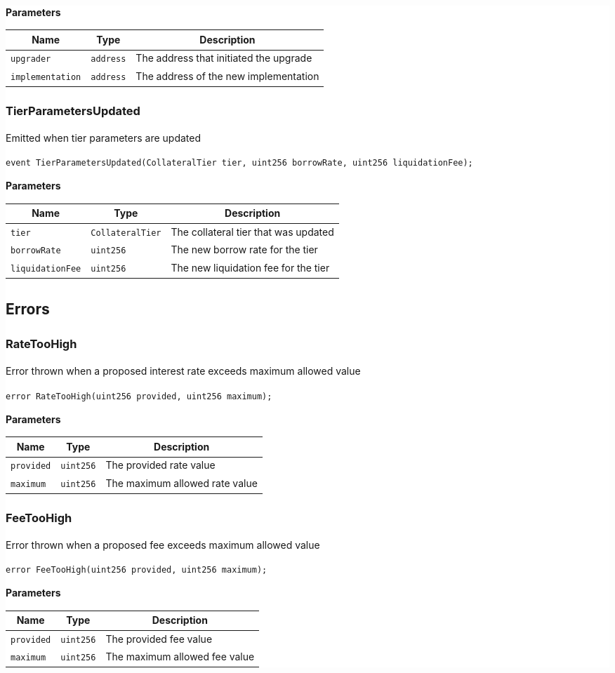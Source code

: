 **Parameters**

|Name|Type|Description|
|----|----|-----------|
|`upgrader`|`address`|The address that initiated the upgrade|
|`implementation`|`address`|The address of the new implementation|

### TierParametersUpdated
Emitted when tier parameters are updated


```solidity
event TierParametersUpdated(CollateralTier tier, uint256 borrowRate, uint256 liquidationFee);
```

**Parameters**

|Name|Type|Description|
|----|----|-----------|
|`tier`|`CollateralTier`|The collateral tier that was updated|
|`borrowRate`|`uint256`|The new borrow rate for the tier|
|`liquidationFee`|`uint256`|The new liquidation fee for the tier|

## Errors
### RateTooHigh
Error thrown when a proposed interest rate exceeds maximum allowed value


```solidity
error RateTooHigh(uint256 provided, uint256 maximum);
```

**Parameters**

|Name|Type|Description|
|----|----|-----------|
|`provided`|`uint256`|The provided rate value|
|`maximum`|`uint256`|The maximum allowed rate value|

### FeeTooHigh
Error thrown when a proposed fee exceeds maximum allowed value


```solidity
error FeeTooHigh(uint256 provided, uint256 maximum);
```

**Parameters**

|Name|Type|Description|
|----|----|-----------|
|`provided`|`uint256`|The provided fee value|
|`maximum`|`uint256`|The maximum allowed fee value|
